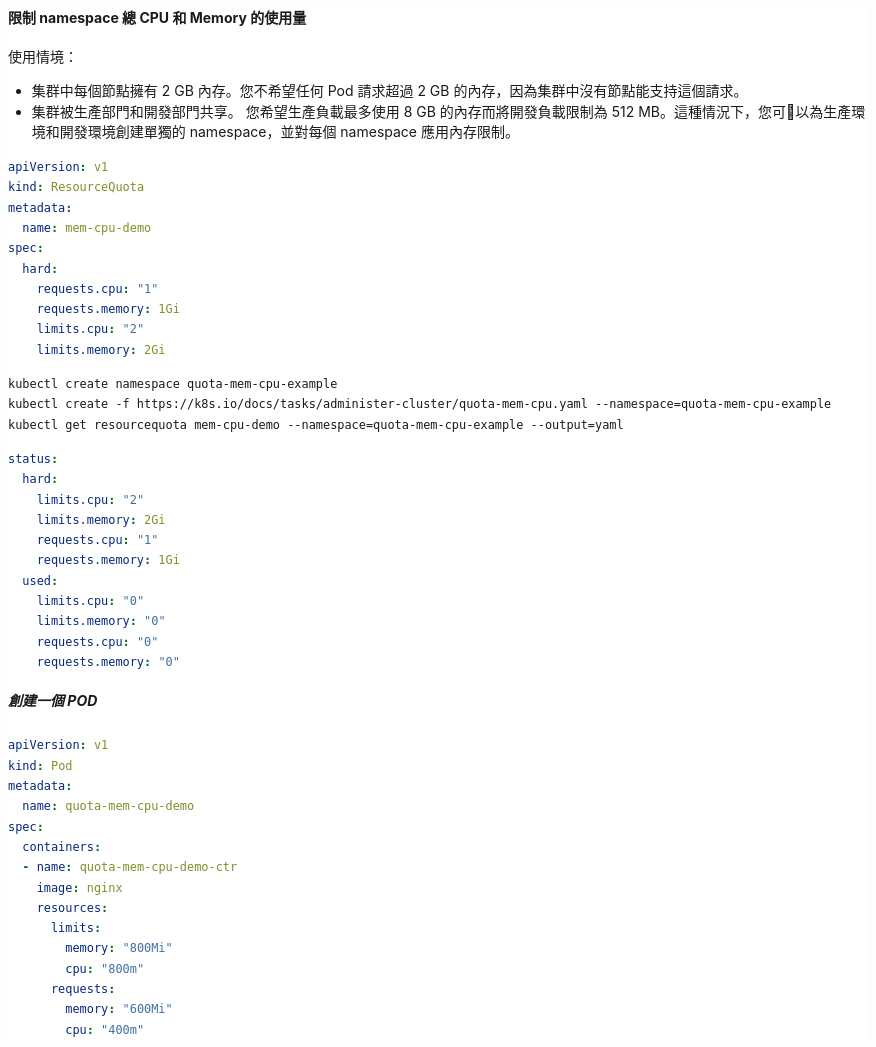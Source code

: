 

#### 限制 namespace 總 CPU 和 Memory 的使用量

使用情境：

- 集群中每個節點擁有 2 GB 內存。您不希望任何 Pod 請求超過 2 GB 的內存，因為集群中沒有節點能支持這個請求。
- 集群被生產部門和開發部門共享。 您希望生產負載最多使用 8 GB 的內存而將開發負載限制為 512 MB。這種情況下，您可以為生產環境和開發環境創建單獨的 namespace，並對每個 namespace 應用內存限制。

```yaml
apiVersion: v1
kind: ResourceQuota
metadata:
  name: mem-cpu-demo
spec:
  hard:
    requests.cpu: "1"
    requests.memory: 1Gi
    limits.cpu: "2"
    limits.memory: 2Gi
```

```shell
kubectl create namespace quota-mem-cpu-example
kubectl create -f https://k8s.io/docs/tasks/administer-cluster/quota-mem-cpu.yaml --namespace=quota-mem-cpu-example
kubectl get resourcequota mem-cpu-demo --namespace=quota-mem-cpu-example --output=yaml
```

```yaml
status:
  hard:
    limits.cpu: "2"
    limits.memory: 2Gi
    requests.cpu: "1"
    requests.memory: 1Gi
  used:
    limits.cpu: "0"
    limits.memory: "0"
    requests.cpu: "0"
    requests.memory: "0"
```



##### 創建一個 POD

```yaml
apiVersion: v1
kind: Pod
metadata:
  name: quota-mem-cpu-demo
spec:
  containers:
  - name: quota-mem-cpu-demo-ctr
    image: nginx
    resources:
      limits:
        memory: "800Mi"
        cpu: "800m" 
      requests:
        memory: "600Mi"
        cpu: "400m"
```
